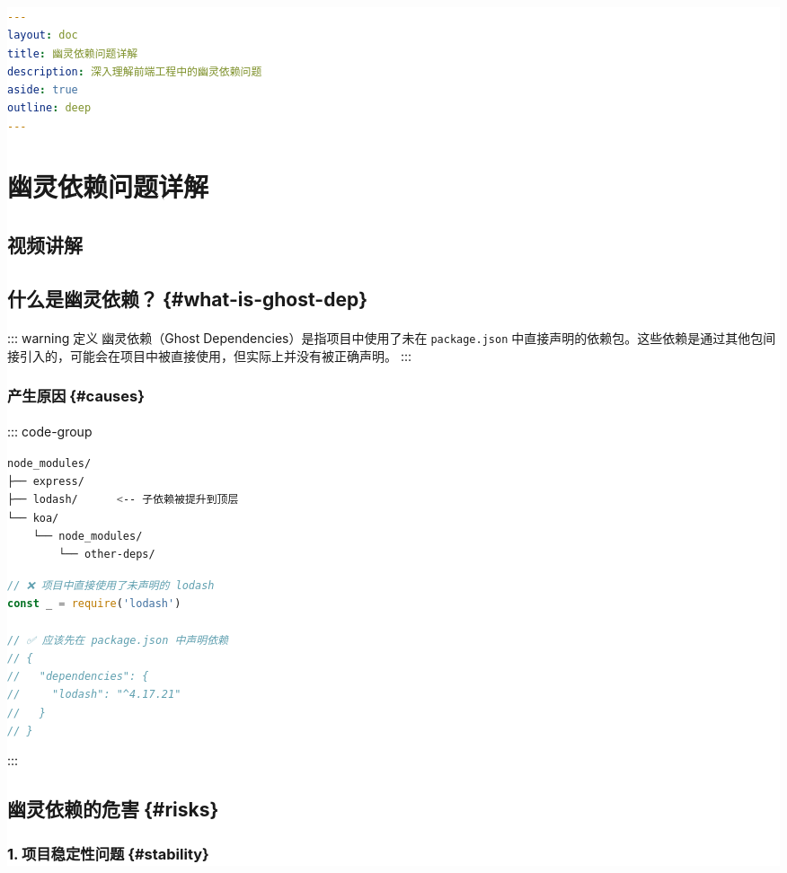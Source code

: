 ```yaml
---
layout: doc
title: 幽灵依赖问题详解
description: 深入理解前端工程中的幽灵依赖问题
aside: true
outline: deep
---
```


# 幽灵依赖问题详解

## 视频讲解

<BilibiliVideo bvid="1wT4y1b7FG" />

## 什么是幽灵依赖？ {#what-is-ghost-dep}

::: warning 定义
幽灵依赖（Ghost Dependencies）是指项目中使用了未在 `package.json` 中直接声明的依赖包。这些依赖是通过其他包间接引入的，可能会在项目中被直接使用，但实际上并没有被正确声明。
:::

### 产生原因 {#causes}

::: code-group
```bash [扁平化处理]
node_modules/
├── express/
├── lodash/      <-- 子依赖被提升到顶层
└── koa/
    └── node_modules/
        └── other-deps/
```

```js [间接使用]
// ❌ 项目中直接使用了未声明的 lodash
const _ = require('lodash')

// ✅ 应该先在 package.json 中声明依赖
// {
//   "dependencies": {
//     "lodash": "^4.17.21"
//   }
// }
```
:::

## 幽灵依赖的危害 {#risks}

### 1. 项目稳定性问题 {#stability}
